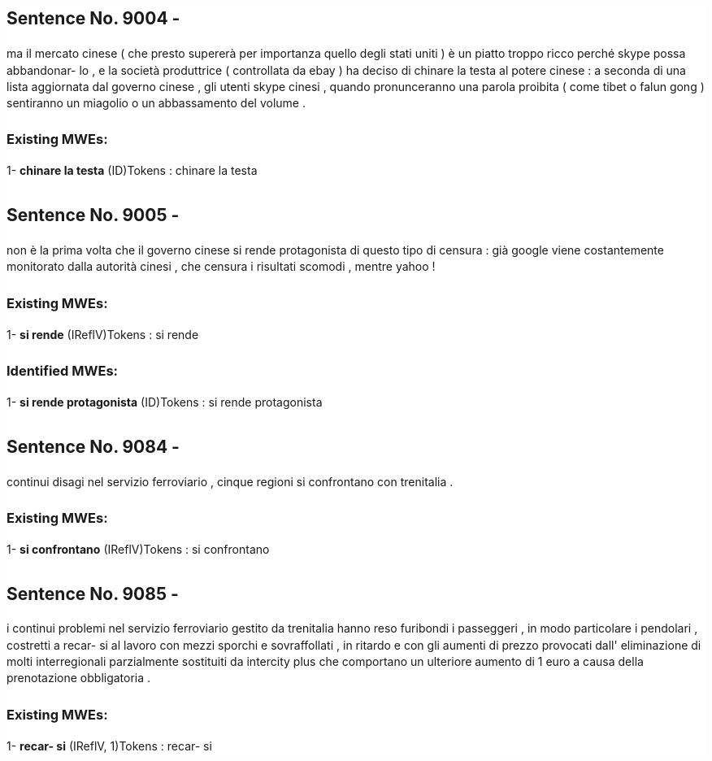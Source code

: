 ## Sentence No. 9004 - 
ma il mercato cinese ( che presto supererà per importanza quello degli stati uniti ) è un piatto troppo ricco perché skype possa abbandonar- lo , e la società produttrice ( controllata da ebay ) ha deciso di chinare la testa al potere cinese : a seconda di una lista aggiornata dal governo cinese , gli utenti skype cinesi , quando pronunceranno una parola proibita ( come tibet o falun gong ) sentiranno un miagolio o un abbassamento del volume . 
### Existing MWEs: 
1- **chinare la testa** (ID)Tokens : 
chinare
la
testa

## Sentence No. 9005 - 
non è la prima volta che il governo cinese si rende protagonista di questo tipo di censura : già google viene costantemente monitorato dalla autorità cinesi , che censura i risultati scomodi , mentre yahoo ! 
### Existing MWEs: 
1- **si rende** (IReflV)Tokens : 
si
rende

### Identified MWEs: 
1- **si rende protagonista** (ID)Tokens : 
si
rende
protagonista

## Sentence No. 9084 - 
continui disagi nel servizio ferroviario , cinque regioni si confrontano con trenitalia . 
### Existing MWEs: 
1- **si confrontano** (IReflV)Tokens : 
si
confrontano

## Sentence No. 9085 - 
i continui problemi nel servizio ferroviario gestito da trenitalia hanno reso furibondi i passeggeri , in modo particolare i pendolari , costretti a recar- si al lavoro con mezzi sporchi e sovraffollati , in ritardo e con gli aumenti di prezzo provocati dall' eliminazione di molti interregionali parzialmente sostituiti da intercity plus che comportano un ulteriore aumento di 1 euro a causa della prenotazione obbligatoria . 
### Existing MWEs: 
1- **recar- si** (IReflV, 1)Tokens : 
recar-
si
